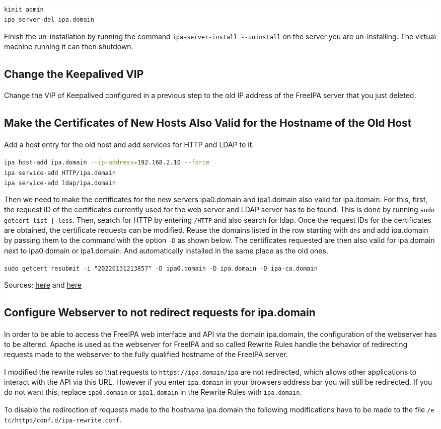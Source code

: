 ```shell
kinit admin
ipa server-del ipa.domain
```

Finish the un-installation by running the command `ipa-server-install --uninstall` on the server you are un-installing. The virtual machine running it can then shutdown.

## Change the Keepalived VIP

Change the VIP of Keepalived configured in a previous step to the old IP address of the FreeIPA server that you just deleted.

## Make the Certificates of New Hosts Also Valid for the Hostname of the Old Host

Add a host entry for the old host and add services for HTTP and LDAP to it.

```bash
ipa host-add ipa.domain --ip-address=192.168.2.10 --force
ipa service-add HTTP/ipa.domain
ipa service-add ldap/ipa.domain
```

Then we need to make the certificates for the new servers ipa0.domain and ipa1.domain also valid for ipa.domain. For this, first, the request ID of the certificates currently used for the web server and LDAP server has to be found. This is done by running `sudo getcert list | less`. Then, search for HTTP by entering `/HTTP` and also search for ldap. Once the request IDs for the certificates are obtained, the certificate requests can be modified. Reuse the domains listed in the row starting with `dns` and add ipa.domain by passing them to the command with the option `-D` as shown below. The certificates requested are then also valid for ipa.domain next to ipa0.domain or ipa1.domain. And automatically installed in the same place as the old ones.

```
sudo getcert resubmit -i "20220131213857" -D ipa0.domain -D ipa.domain -D ipa-ca.domain
```

Sources: [here](https://lists.fedorahosted.org/archives/list/freeipa-users@lists.fedorahosted.org/thread/6FISBEB4UCE5IGW2XMVVYRR6Q2WOZG46/) and [here](https://lists.fedorahosted.org/archives/list/freeipa-users@lists.fedorahosted.org/thread/BVJEMTQTFBU2XGVZCQDSVXS5ZJNXIZCK/)

## Configure Webserver to not redirect requests for ipa.domain

In order to be able to access the FreeIPA web interface and API via the domain ipa.domain, the configuration of the webserver has to be altered. Apache is used as the webserver for FreeIPA and so called Rewrite Rules handle the behavior of redirecting requests made to the webserver to the fully qualified hostname of the FreeIPA server.

I modified the rewrite rules so that requests to `https://ipa.domain/ipa` are not redirected, which allows other applications to interact with the API via this URL. However if you enter `ipa.domain` in your browsers address bar you will still be redirected. If you do not want this, replace `ipa0.domain` or `ipa1.domain` in the Rewrite Rules with `ipa.domain`. 

To disable the redirection of requests made to the hostname ipa.domain the following modifications have to be made to the file `/etc/httpd/conf.d/ipa-rewrite.conf`.
